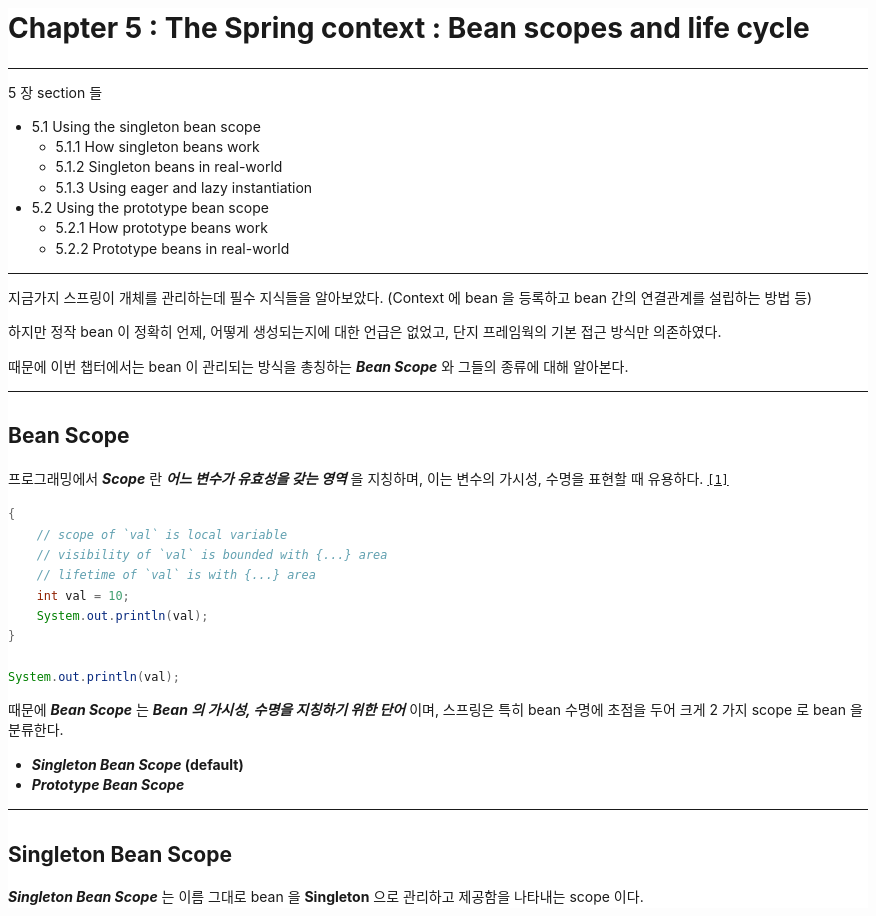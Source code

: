 
# Chapter 5 : The Spring context : Bean scopes and life cycle

---

5 장 section 들

- 5.1 Using the singleton bean scope
    - 5.1.1 How singleton beans work
    - 5.1.2 Singleton beans in real-world
    - 5.1.3 Using eager and lazy instantiation
- 5.2 Using the prototype bean scope
    - 5.2.1 How prototype beans work
    - 5.2.2 Prototype beans in real-world

---

지금가지 스프링이 개체를 관리하는데 필수 지식들을 알아보았다. (Context 에 bean 을 등록하고 bean 간의 연결관계를 설립하는 방법 등)

하지만 정작 bean 이 정확히 언제, 어떻게 생성되는지에 대한 언급은 없었고, 단지 프레임웍의 기본 접근 방식만 의존하였다.

때문에 이번 챕터에서는 bean 이 관리되는 방식을 총칭하는 **_Bean Scope_** 와 그들의 종류에 대해 알아본다.

---

## Bean Scope

프로그래밍에서 **_Scope_** 란 **_어느 변수가 유효성을 갖는 영역_** 을 지칭하며, 이는 변수의 가시성, 수명을 표현할 때 유용하다. [`[1]`](#reference)

```java
{
    // scope of `val` is local variable
    // visibility of `val` is bounded with {...} area
    // lifetime of `val` is with {...} area
    int val = 10;
    System.out.println(val);
}

System.out.println(val);
```

때문에 **_Bean Scope_** 는 **_Bean 의 가시성, 수명을 지칭하기 위한 단어_** 이며, 스프링은 특히 bean 수명에 초점을 두어 크게 2 가지 scope 로 bean 을 분류한다.

- **_Singleton Bean Scope_ (default)**
- **_Prototype Bean Scope_**

---

## Singleton Bean Scope

**_Singleton Bean Scope_** 는 이름 그대로 bean 을 **Singleton** 으로 관리하고 제공함을 나타내는 scope 이다.
